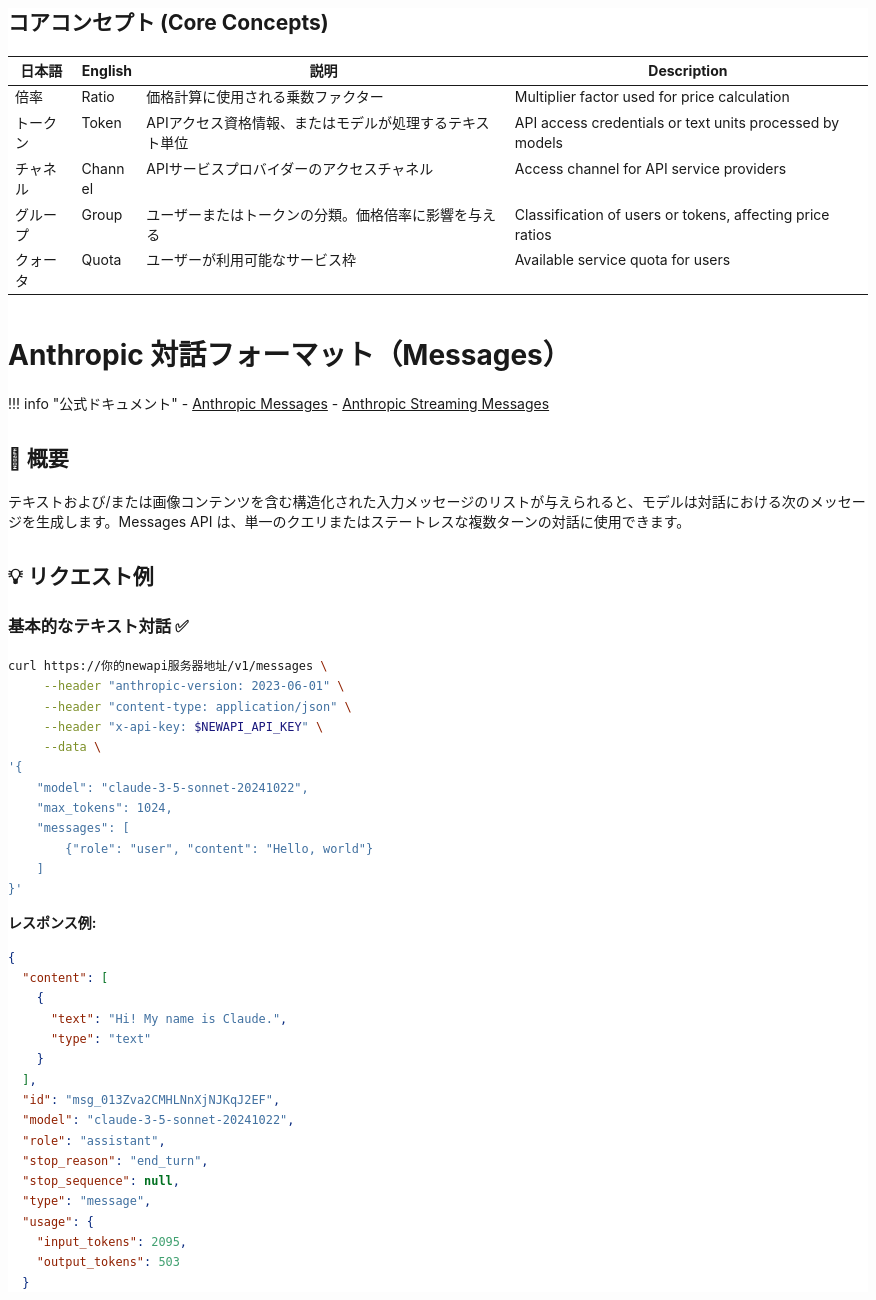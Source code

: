 ## コアコンセプト (Core Concepts)

| 日本語 | English | 説明 | Description |
|------|---------|------|-------------|
| 倍率 | Ratio | 価格計算に使用される乗数ファクター | Multiplier factor used for price calculation |
| トークン | Token | APIアクセス資格情報、またはモデルが処理するテキスト単位 | API access credentials or text units processed by models |
| チャネル | Channel | APIサービスプロバイダーのアクセスチャネル | Access channel for API service providers |
| グループ | Group | ユーザーまたはトークンの分類。価格倍率に影響を与える | Classification of users or tokens, affecting price ratios |
| クォータ | Quota | ユーザーが利用可能なサービス枠 | Available service quota for users |

# Anthropic 対話フォーマット（Messages）

!!! info "公式ドキュメント"
    - [Anthropic Messages](https://docs.anthropic.com/en/api/messages)
    - [Anthropic Streaming Messages](https://docs.anthropic.com/en/api/messages-streaming)

## 📝 概要

テキストおよび/または画像コンテンツを含む構造化された入力メッセージのリストが与えられると、モデルは対話における次のメッセージを生成します。Messages API は、単一のクエリまたはステートレスな複数ターンの対話に使用できます。

## 💡 リクエスト例

### 基本的なテキスト対話 ✅

```bash
curl https://你的newapi服务器地址/v1/messages \
     --header "anthropic-version: 2023-06-01" \
     --header "content-type: application/json" \
     --header "x-api-key: $NEWAPI_API_KEY" \
     --data \
'{
    "model": "claude-3-5-sonnet-20241022",
    "max_tokens": 1024,
    "messages": [
        {"role": "user", "content": "Hello, world"}
    ]
}'
```

**レスポンス例:**
```json
{
  "content": [
    {
      "text": "Hi! My name is Claude.",
      "type": "text"
    }
  ],
  "id": "msg_013Zva2CMHLNnXjNJKqJ2EF",
  "model": "claude-3-5-sonnet-20241022", 
  "role": "assistant",
  "stop_reason": "end_turn",
  "stop_sequence": null,
  "type": "message",
  "usage": {
    "input_tokens": 2095,
    "output_tokens": 503
  }
```
